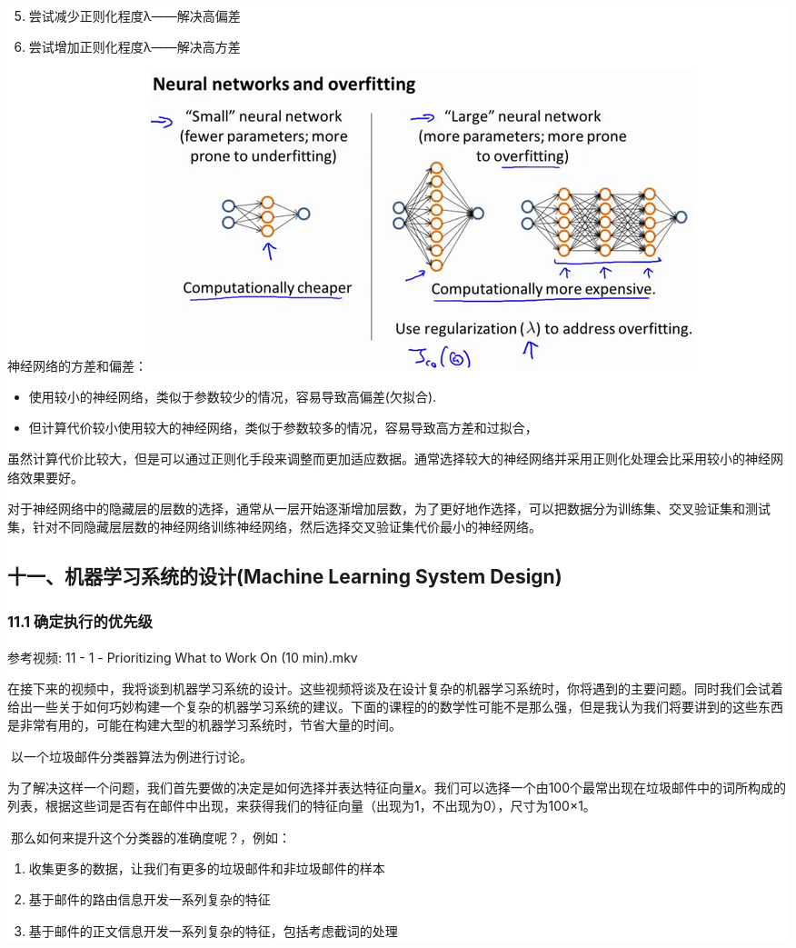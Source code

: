 5. 尝试减少正则化程度λ——解决高偏差

6. 尝试增加正则化程度λ——解决高方差



神经网络的方差和偏差：
![](../images/c5cd6fa2eb9aea9c581b2d78f2f4ea57.png)

- 使用较小的神经网络，类似于参数较少的情况，容易导致高偏差(欠拟合).

- 但计算代价较小使用较大的神经网络，类似于参数较多的情况，容易导致高方差和过拟合，

​    虽然计算代价比较大，但是可以通过正则化手段来调整而更加适应数据。通常选择较大的神经网络并采用正则化处理会比采用较小的神经网络效果要好。

​	对于神经网络中的隐藏层的层数的选择，通常从一层开始逐渐增加层数，为了更好地作选择，可以把数据分为训练集、交叉验证集和测试集，针对不同隐藏层层数的神经网络训练神经网络，然后选择交叉验证集代价最小的神经网络。



十一、机器学习系统的设计(Machine Learning System Design)
--------------------------------------------------------

### 11.1 确定执行的优先级

参考视频: 11 - 1 - Prioritizing What to Work On (10 min).mkv

​	在接下来的视频中，我将谈到机器学习系统的设计。这些视频将谈及在设计复杂的机器学习系统时，你将遇到的主要问题。同时我们会试着给出一些关于如何巧妙构建一个复杂的机器学习系统的建议。下面的课程的的数学性可能不是那么强，但是我认为我们将要讲到的这些东西是非常有用的，可能在构建大型的机器学习系统时，节省大量的时间。

​	以一个垃圾邮件分类器算法为例进行讨论。

​	为了解决这样一个问题，我们首先要做的决定是如何选择并表达特征向量$x$。我们可以选择一个由100个最常出现在垃圾邮件中的词所构成的列表，根据这些词是否有在邮件中出现，来获得我们的特征向量（出现为1，不出现为0），尺寸为100×1。

​	那么如何来提升这个分类器的准确度呢？，例如：
1. 收集更多的数据，让我们有更多的垃圾邮件和非垃圾邮件的样本

2. 基于邮件的路由信息开发一系列复杂的特征

3. 基于邮件的正文信息开发一系列复杂的特征，包括考虑截词的处理
